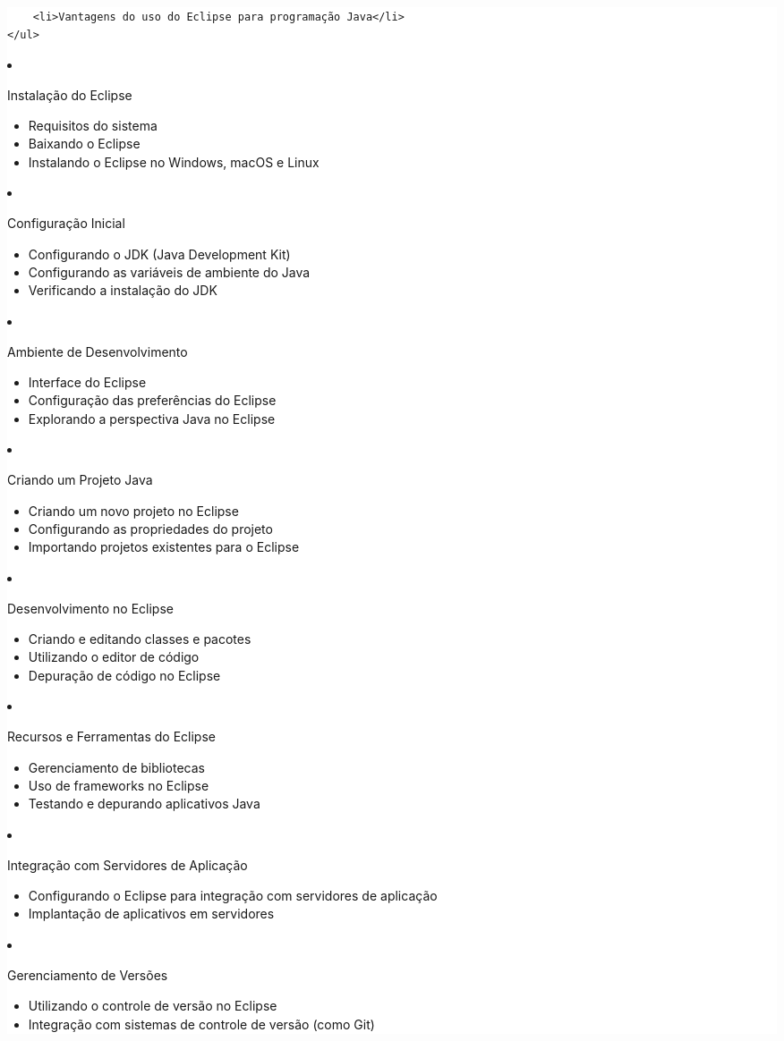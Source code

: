         <li>Vantagens do uso do Eclipse para programação Java</li>
    </ul>
</li>
<li>
    <p>Instalação do Eclipse</p>
    <ul>
        <li>Requisitos do sistema</li>
        <li>Baixando o Eclipse</li>
        <li>Instalando o Eclipse no Windows, macOS e Linux</li>
    </ul>
</li>
<li>
    <p>Configuração Inicial</p>
    <ul>
        <li>Configurando o JDK (Java Development Kit)</li>
        <li>Configurando as variáveis de ambiente do Java</li>
        <li>Verificando a instalação do JDK</li>
    </ul>
</li>
<li>
    <p>Ambiente de Desenvolvimento</p>
    <ul>
        <li>Interface do Eclipse</li>
        <li>Configuração das preferências do Eclipse</li>
        <li>Explorando a perspectiva Java no Eclipse</li>
    </ul>
</li>
<li>
    <p>Criando um Projeto Java</p>
    <ul>
        <li>Criando um novo projeto no Eclipse</li>
        <li>Configurando as propriedades do projeto</li>
        <li>Importando projetos existentes para o Eclipse</li>
    </ul>
</li>
<li>
    <p>Desenvolvimento no Eclipse</p>
    <ul>
        <li>Criando e editando classes e pacotes</li>
        <li>Utilizando o editor de código</li>
        <li>Depuração de código no Eclipse</li>
    </ul>
</li>
<li>
    <p>Recursos e Ferramentas do Eclipse</p>
    <ul>
        <li>Gerenciamento de bibliotecas</li>
        <li>Uso de frameworks no Eclipse</li>
        <li>Testando e depurando aplicativos Java</li>
    </ul>
</li>
<li>
    <p>Integração com Servidores de Aplicação</p>
    <ul>
        <li>Configurando o Eclipse para integração com servidores de aplicação</li>
        <li>Implantação de aplicativos em servidores</li>
    </ul>
</li>
<li>
    <p>Gerenciamento de Versões</p>
    <ul>
        <li>Utilizando o controle de versão no Eclipse</li>
        <li>Integração com sistemas de controle de versão (como Git)</li>
    </ul>